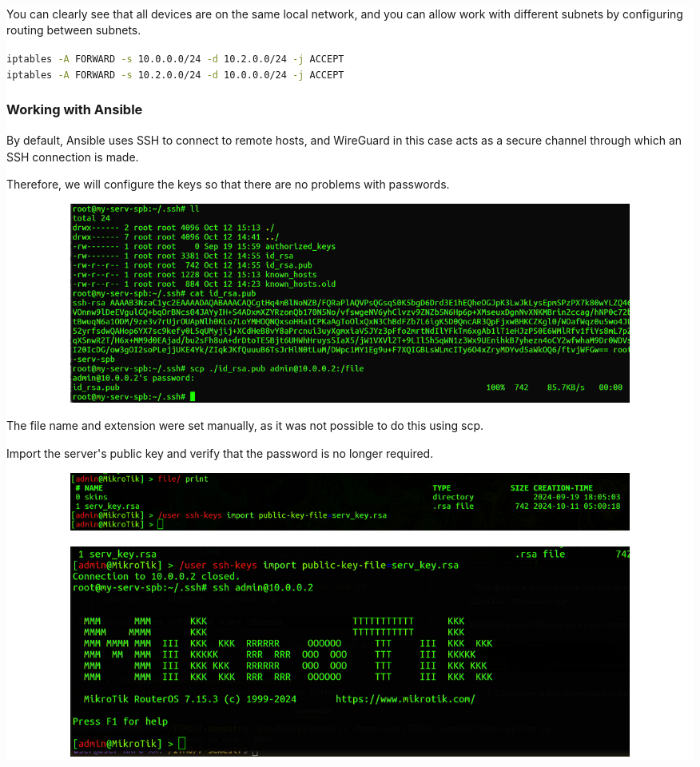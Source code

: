 You can clearly see that all devices are on the same local network, and you can allow work with different subnets by configuring routing between subnets.

```bash
iptables -A FORWARD -s 10.0.0.0/24 -d 10.2.0.0/24 -j ACCEPT
iptables -A FORWARD -s 10.2.0.0/24 -d 10.0.0.0/24 -j ACCEPT
```

### <a name="section3.2">Working with Ansible</a>

By default, Ansible uses SSH to connect to remote hosts, and WireGuard in this case acts as a secure channel through which an SSH connection is made.

Therefore, we will configure the keys so that there are no problems with passwords.

<p align="center"><img src="./imgs/134000000.jpg" width=700></p>

The file name and extension were set manually, as it was not possible to do this using scp.

Import the server's public key and verify that the password is no longer required.

<p align="center"><img src="./imgs/551000000.jpg" width=700></p>

<p align="center"><img src="./imgs/899000000.jpg" width=700></p>

